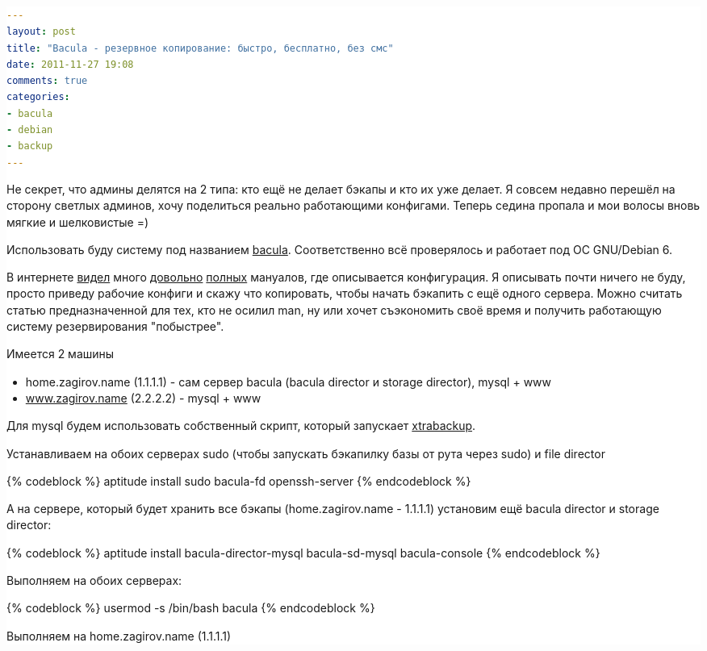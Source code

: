 ```yaml
---
layout: post
title: "Bacula - резервное копирование: быстро, бесплатно, без смс"
date: 2011-11-27 19:08
comments: true
categories: 
- bacula
- debian
- backup
---
```


Не секрет, что админы делятся на 2 типа: кто ещё не делает бэкапы и кто их уже делает. Я совсем недавно перешёл на сторону светлых админов, хочу поделиться реально работающими конфигами. Теперь седина пропала и мои волосы вновь мягкие и шелковистые =)

Использовать буду систему под названием [bacula](http://www.bacula.org/). Соответственно всё проверялось и работает под ОС GNU/Debian 6.

В интернете [видел](http://habrahabr.ru/blogs/sysadm/86526/) много [довольно](http://www.ignix.ru/book/freebsd/daemon/bacula) [полных](http://bog.pp.ru/work/bacula.html) мануалов, где описывается конфигурация. Я описывать почти ничего не буду, просто приведу рабочие конфиги и скажу что копировать, чтобы начать бэкапить с ещё одного сервера. Можно считать статью предназначенной для тех, кто не осилил man, ну или хочет съэкономить своё время и получить работающую систему резервирования "побыстрее".

Имеется 2 машины

* home.zagirov.name (1.1.1.1) - сам сервер bacula (bacula director и storage director), mysql + www
* www.zagirov.name (2.2.2.2) - mysql + www

Для mysql будем использовать собственный скрипт, который запускает [xtrabackup](http://www.percona.com/software/percona-xtrabackup/).

Устанавливаем на обоих серверах sudo (чтобы запускать бэкапилку базы от рута через sudo) и file director

{% codeblock %}
aptitude install sudo bacula-fd openssh-server
{% endcodeblock %}

А на сервере, который будет хранить все бэкапы (home.zagirov.name - 1.1.1.1) установим ещё bacula director и storage director:

{% codeblock %}
aptitude install bacula-director-mysql bacula-sd-mysql bacula-console
{% endcodeblock %}

Выполняем на обоих серверах:

{% codeblock %}
usermod -s /bin/bash bacula
{% endcodeblock %}

Выполняем на home.zagirov.name (1.1.1.1)
